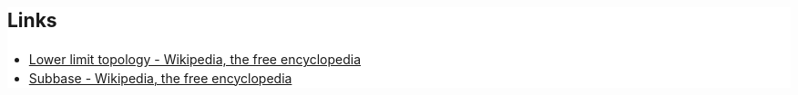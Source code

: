 

## Links

-   [Lower limit topology - Wikipedia, the free encyclopedia](http://en.wikipedia.org/wiki/Lower_limit_topology)
-   [Subbase - Wikipedia, the free encyclopedia](http://en.wikipedia.org/wiki/Subbase)
